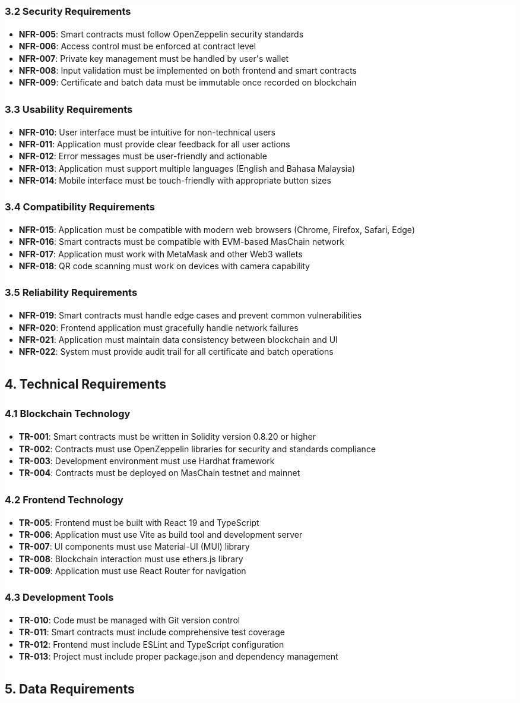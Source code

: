 ### 3.2 Security Requirements
- **NFR-005**: Smart contracts must follow OpenZeppelin security standards
- **NFR-006**: Access control must be enforced at contract level
- **NFR-007**: Private key management must be handled by user's wallet
- **NFR-008**: Input validation must be implemented on both frontend and smart contracts
- **NFR-009**: Certificate and batch data must be immutable once recorded on blockchain

### 3.3 Usability Requirements
- **NFR-010**: User interface must be intuitive for non-technical users
- **NFR-011**: Application must provide clear feedback for all user actions
- **NFR-012**: Error messages must be user-friendly and actionable
- **NFR-013**: Application must support multiple languages (English and Bahasa Malaysia)
- **NFR-014**: Mobile interface must be touch-friendly with appropriate button sizes

### 3.4 Compatibility Requirements
- **NFR-015**: Application must be compatible with modern web browsers (Chrome, Firefox, Safari, Edge)
- **NFR-016**: Smart contracts must be compatible with EVM-based MasChain network
- **NFR-017**: Application must work with MetaMask and other Web3 wallets
- **NFR-018**: QR code scanning must work on devices with camera capability

### 3.5 Reliability Requirements
- **NFR-019**: Smart contracts must handle edge cases and prevent common vulnerabilities
- **NFR-020**: Frontend application must gracefully handle network failures
- **NFR-021**: Application must maintain data consistency between blockchain and UI
- **NFR-022**: System must provide audit trail for all certificate and batch operations

## 4. Technical Requirements

### 4.1 Blockchain Technology
- **TR-001**: Smart contracts must be written in Solidity version 0.8.20 or higher
- **TR-002**: Contracts must use OpenZeppelin libraries for security and standards compliance
- **TR-003**: Development environment must use Hardhat framework
- **TR-004**: Contracts must be deployed on MasChain testnet and mainnet

### 4.2 Frontend Technology
- **TR-005**: Frontend must be built with React 19 and TypeScript
- **TR-006**: Application must use Vite as build tool and development server
- **TR-007**: UI components must use Material-UI (MUI) library
- **TR-008**: Blockchain interaction must use ethers.js library
- **TR-009**: Application must use React Router for navigation

### 4.3 Development Tools
- **TR-010**: Code must be managed with Git version control
- **TR-011**: Smart contracts must include comprehensive test coverage
- **TR-012**: Frontend must include ESLint and TypeScript configuration
- **TR-013**: Project must include proper package.json and dependency management

## 5. Data Requirements
